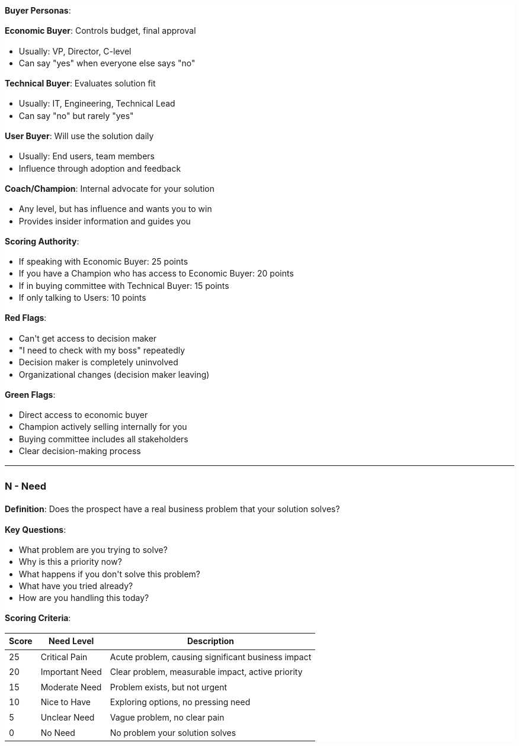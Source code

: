 **Buyer Personas**:

**Economic Buyer**: Controls budget, final approval
- Usually: VP, Director, C-level
- Can say "yes" when everyone else says "no"

**Technical Buyer**: Evaluates solution fit
- Usually: IT, Engineering, Technical Lead
- Can say "no" but rarely "yes"

**User Buyer**: Will use the solution daily
- Usually: End users, team members
- Influence through adoption and feedback

**Coach/Champion**: Internal advocate for your solution
- Any level, but has influence and wants you to win
- Provides insider information and guides you

**Scoring Authority**:
- If speaking with Economic Buyer: 25 points
- If you have a Champion who has access to Economic Buyer: 20 points
- If in buying committee with Technical Buyer: 15 points
- If only talking to Users: 10 points

**Red Flags**:
- Can't get access to decision maker
- "I need to check with my boss" repeatedly
- Decision maker is completely uninvolved
- Organizational changes (decision maker leaving)

**Green Flags**:
- Direct access to economic buyer
- Champion actively selling internally for you
- Buying committee includes all stakeholders
- Clear decision-making process

---

### N - Need

**Definition**: Does the prospect have a real business problem that your solution solves?

**Key Questions**:
- What problem are you trying to solve?
- Why is this a priority now?
- What happens if you don't solve this problem?
- What have you tried already?
- How are you handling this today?

**Scoring Criteria**:

| Score | Need Level | Description |
|-------|-----------|-------------|
| 25 | Critical Pain | Acute problem, causing significant business impact |
| 20 | Important Need | Clear problem, measurable impact, active priority |
| 15 | Moderate Need | Problem exists, but not urgent |
| 10 | Nice to Have | Exploring options, no pressing need |
| 5 | Unclear Need | Vague problem, no clear pain |
| 0 | No Need | No problem your solution solves |
